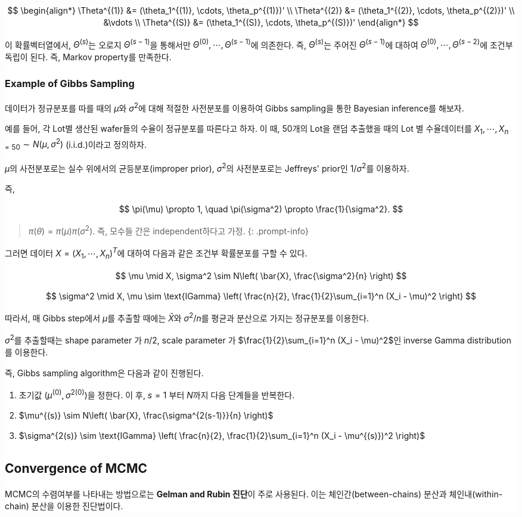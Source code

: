 $$
\begin{align*}
\Theta^{(1)} &= (\theta_1^{(1)}, \cdots, \theta_p^{(1)})' \\
\Theta^{(2)} &= (\theta_1^{(2)}, \cdots, \theta_p^{(2)})' \\
&\vdots \\
\Theta^{(S)} &= (\theta_1^{(S)}, \cdots, \theta_p^{(S)})'
\end{align*}
$$

이 확률벡터열에서, $\Theta^{(s)}$는 오로지 $\Theta^{(s-1)}$을 통해서만 $\Theta^{(0)}, \cdots, \Theta^{(s-1)}$에 의존한다. 즉, $\Theta^{(s)}$는 주어진 $\Theta^{(s-1)}$에 대하여 $\Theta^{(0)}, \cdots, \Theta^{(s-2)}$에 조건부 독립이 된다. 즉, Markov property를 만족한다.

### Example of Gibbs Sampling

데이터가 정규분포를 따를 때의 $\mu$와 $\sigma^2$에 대해 적절한 사전분포를 이용하여 Gibbs sampling을 통한 Bayesian inference를 해보자.

예를 들어, 각 Lot별 생산된 wafer들의 수율이 정규분포를 따른다고 하자. 이 때, 50개의 Lot을 랜덤 추출했을 때의 Lot 별 수율데이터를 $X_1, \cdots , X_{n=50} \sim N(\mu, \sigma^2)$ (i.i.d.)이라고 정의하자. 

$\mu$의 사전분포로는 실수 위에서의 균등분포(improper prior), $\sigma^2$의 사전분포로는 Jeffreys' prior인 $1/\sigma^2$를 이용하자.

즉,

$$
\pi(\mu) \propto 1, \quad \pi(\sigma^2) \propto \frac{1}{\sigma^2}.
$$

> $\pi(\theta) = \pi(\mu)\pi(\sigma^2)$. 즉, 모수들 간은 independent하다고 가정.
{: .prompt-info}

그러면 데이터 $X = (X_1, \cdots , X_n)^T$에 대하여 다음과 같은 조건부 확률분포를 구할 수 있다.

$$
\mu \mid X, \sigma^2 \sim N\left( \bar{X}, \frac{\sigma^2}{n} \right)
$$

$$
\sigma^2 \mid X, \mu \sim \text{IGamma} \left( \frac{n}{2}, \frac{1}{2}\sum_{i=1}^n (X_i - \mu)^2 \right)
$$

따라서, 매 Gibbs step에서 $\mu$를 추출할 때에는 $\bar{X}$와 $\sigma^2 / n$를 평균과 분산으로 가지는 정규분포를 이용한다.

$\sigma^2$를 추출할때는 shape parameter 가 $n / 2$, scale parameter 가 $\frac{1}{2}\sum_{i=1}^n (X_i - \mu)^2$인 inverse Gamma distribution를 이용한다.

즉, Gibbs sampling algorithm은 다음과 같이 진행된다.

1. 초기값 $(\mu^{(0)}, \sigma^{2(0)})$을 정한다. 이 후, $s = 1$ 부터 $N$까지 다음 단계들을 반복한다.

2. $\mu^{(s)} \sim N\left( \bar{X}, \frac{\sigma^{2(s-1)}}{n} \right)$

3. $\sigma^{2(s)} \sim \text{IGamma} \left( \frac{n}{2}, \frac{1}{2}\sum_{i=1}^n (X_i - \mu^{(s)})^2 \right)$

## Convergence of MCMC
MCMC의 수렴여부를 나타내는 방법으로는 **Gelman and Rubin 진단**이 주로 사용된다. 이는 체인간(between-chains) 분산과 체인내(within-chain) 분산을
이용한 진단법이다.

